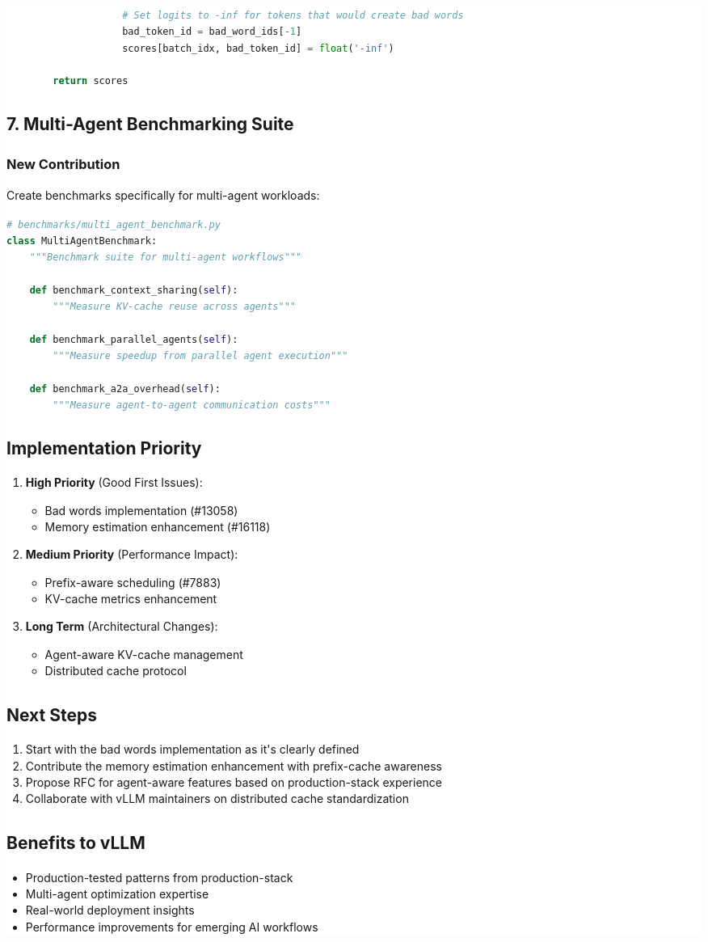 ```python
                    # Set logits to -inf for tokens that would create bad words
                    bad_token_id = bad_word_ids[-1]
                    scores[batch_idx, bad_token_id] = float('-inf')
                    
        return scores
```

## 7. Multi-Agent Benchmarking Suite

### New Contribution
Create benchmarks specifically for multi-agent workloads:

```python
# benchmarks/multi_agent_benchmark.py
class MultiAgentBenchmark:
    """Benchmark suite for multi-agent workflows"""
    
    def benchmark_context_sharing(self):
        """Measure KV-cache reuse across agents"""
        
    def benchmark_parallel_agents(self):
        """Measure speedup from parallel agent execution"""
        
    def benchmark_a2a_overhead(self):
        """Measure agent-to-agent communication costs"""
```

## Implementation Priority

1. **High Priority** (Good First Issues):
   - Bad words implementation (#13058)
   - Memory estimation enhancement (#16118)

2. **Medium Priority** (Performance Impact):
   - Prefix-aware scheduling (#7883)
   - KV-cache metrics enhancement

3. **Long Term** (Architectural Changes):
   - Agent-aware KV-cache management
   - Distributed cache protocol

## Next Steps

1. Start with the bad words implementation as it's clearly defined
2. Contribute the memory estimation enhancement with prefix-cache awareness
3. Propose RFC for agent-aware features based on production-stack experience
4. Collaborate with vLLM maintainers on distributed cache standardization

## Benefits to vLLM

- Production-tested patterns from production-stack
- Multi-agent optimization expertise
- Real-world deployment insights
- Performance improvements for emerging AI workflows